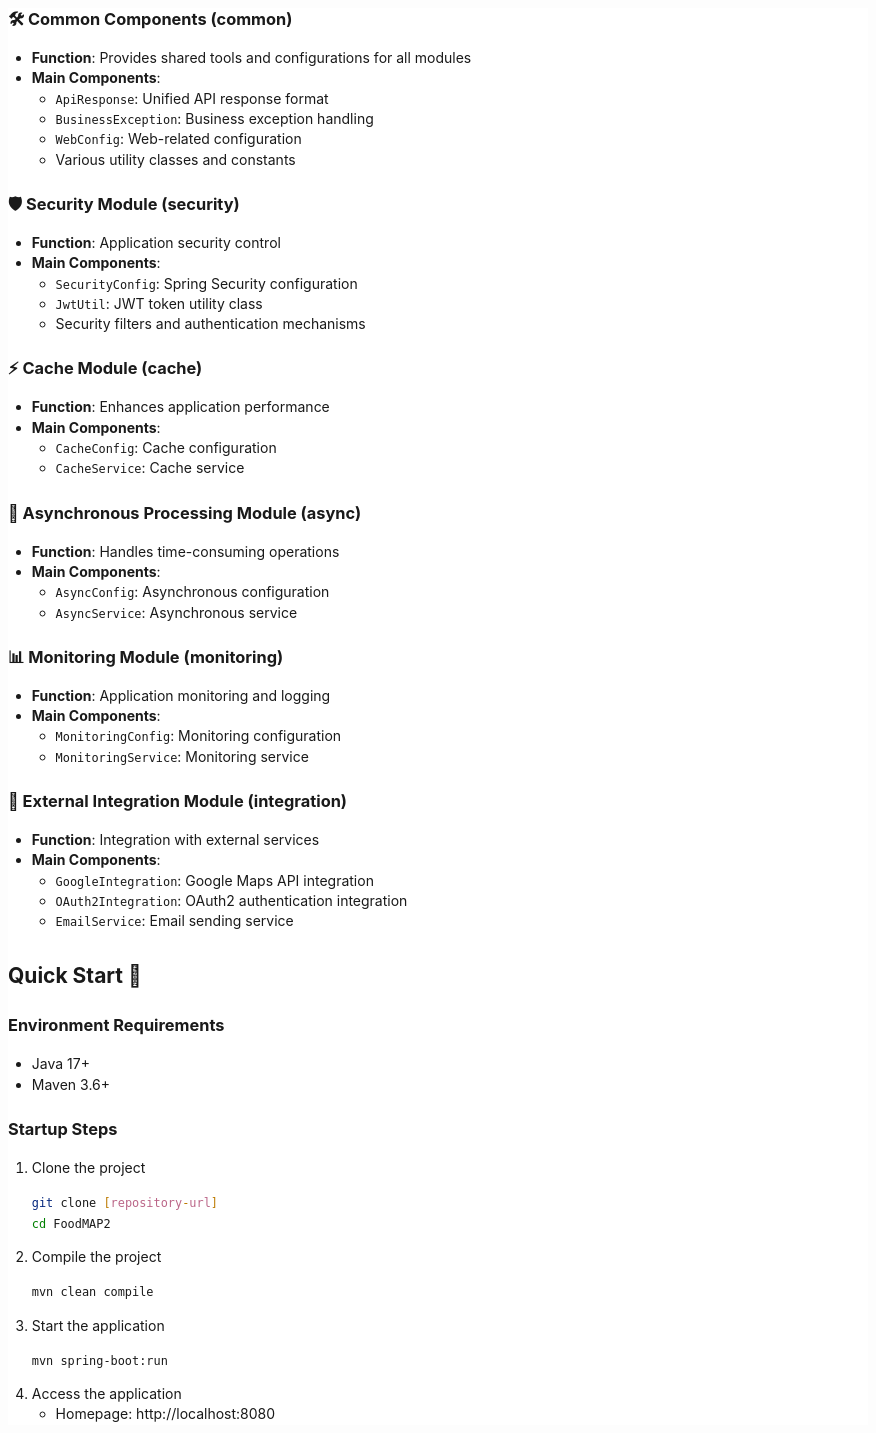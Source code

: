### 🛠️ Common Components (common)
- **Function**: Provides shared tools and configurations for all modules
- **Main Components**:
  - `ApiResponse`: Unified API response format
  - `BusinessException`: Business exception handling
  - `WebConfig`: Web-related configuration
  - Various utility classes and constants

### 🛡️ Security Module (security)
- **Function**: Application security control
- **Main Components**:
  - `SecurityConfig`: Spring Security configuration
  - `JwtUtil`: JWT token utility class
  - Security filters and authentication mechanisms

### ⚡ Cache Module (cache)
- **Function**: Enhances application performance
- **Main Components**:
  - `CacheConfig`: Cache configuration
  - `CacheService`: Cache service

### 🔄 Asynchronous Processing Module (async)
- **Function**: Handles time-consuming operations
- **Main Components**:
  - `AsyncConfig`: Asynchronous configuration
  - `AsyncService`: Asynchronous service

### 📊 Monitoring Module (monitoring)
- **Function**: Application monitoring and logging
- **Main Components**:
  - `MonitoringConfig`: Monitoring configuration
  - `MonitoringService`: Monitoring service

### 🔗 External Integration Module (integration)
- **Function**: Integration with external services
- **Main Components**:
  - `GoogleIntegration`: Google Maps API integration
  - `OAuth2Integration`: OAuth2 authentication integration
  - `EmailService`: Email sending service

## Quick Start 🚀

### Environment Requirements
- Java 17+
- Maven 3.6+

### Startup Steps
1. Clone the project
   ```bash
   git clone [repository-url]
   cd FoodMAP2
   ```
2. Compile the project
   ```bash
   mvn clean compile
   ```
3. Start the application
   ```bash
   mvn spring-boot:run
   ```
4. Access the application
   - Homepage: http://localhost:8080